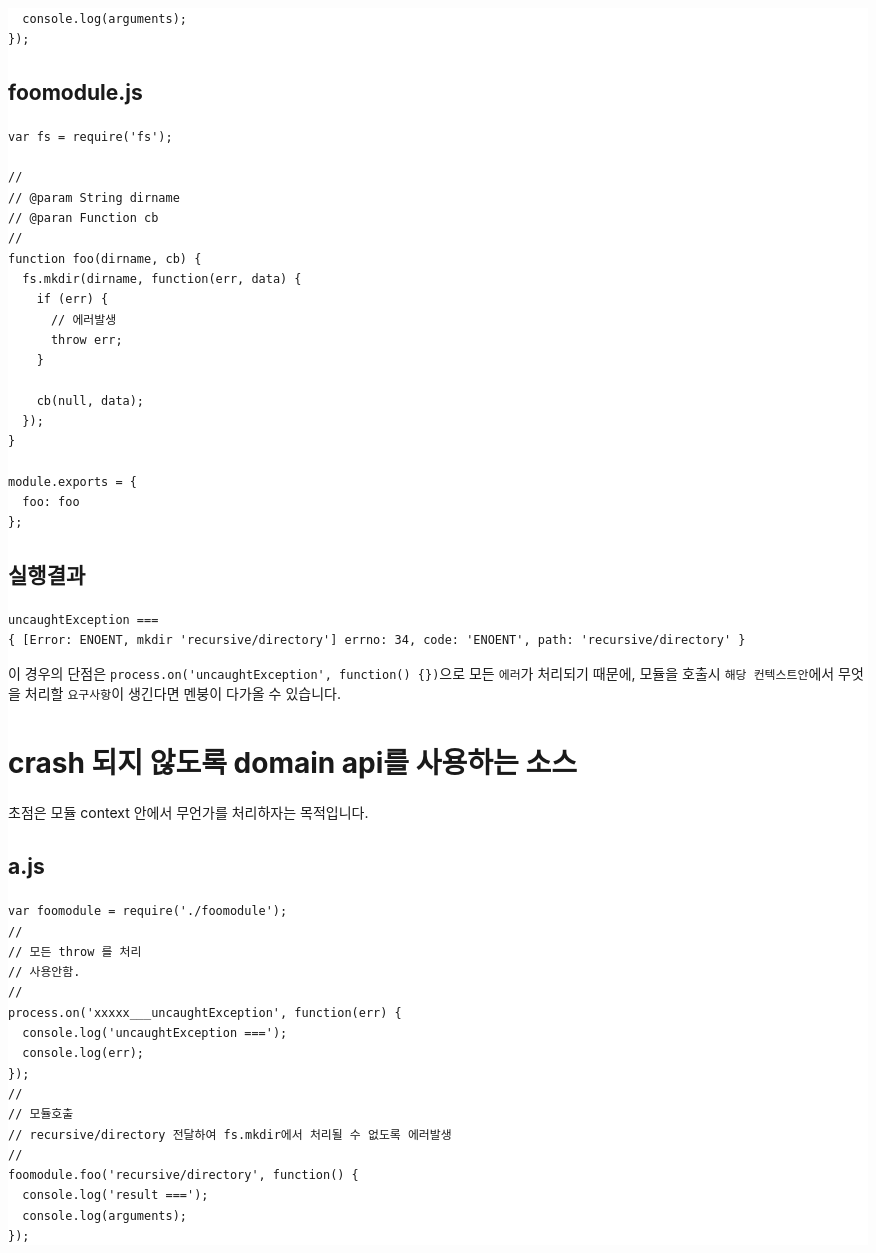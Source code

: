       console.log(arguments);
    });

## foomodule.js 

    var fs = require('fs');

    //
    // @param String dirname
    // @paran Function cb
    //
    function foo(dirname, cb) {
      fs.mkdir(dirname, function(err, data) {
        if (err) {
          // 에러발생
          throw err;
        }

        cb(null, data);
      });
    }

    module.exports = {
      foo: foo
    };

## 실행결과

    uncaughtException ===
    { [Error: ENOENT, mkdir 'recursive/directory'] errno: 34, code: 'ENOENT', path: 'recursive/directory' }


이 경우의 단점은 `process.on('uncaughtException', function() {})`으로 모든 `에러`가 처리되기 때문에, 모듈을 호출시 `해당 컨텍스트안`에서 무엇을 처리할 `요구사항`이 생긴다면 멘붕이 다가올 수 있습니다.


# crash 되지 않도록 domain api를 사용하는 소스

초점은 모듈 context 안에서 무언가를 처리하자는 목적입니다.

## a.js

    var foomodule = require('./foomodule');
    //
    // 모든 throw 를 처리
    // 사용안함.
    //
    process.on('xxxxx___uncaughtException', function(err) {
      console.log('uncaughtException ===');
      console.log(err);
    });
    //
    // 모듈호출
    // recursive/directory 전달하여 fs.mkdir에서 처리될 수 없도록 에러발생
    //
    foomodule.foo('recursive/directory', function() {
      console.log('result ===');
      console.log(arguments);
    });
